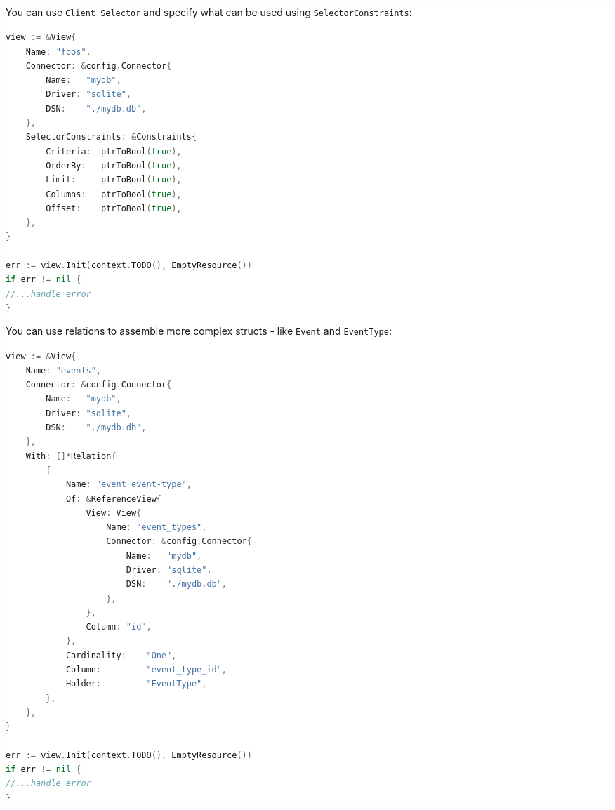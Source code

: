 You can use `Client Selector` and specify what can be used using `SelectorConstraints`:

```go
view := &View{
	Name: "foos", 
	Connector: &config.Connector{
		Name:   "mydb", 
		Driver: "sqlite", 
		DSN:    "./mydb.db",
	}, 
	SelectorConstraints: &Constraints{
		Criteria:  ptrToBool(true), 
		OrderBy:   ptrToBool(true), 
		Limit:     ptrToBool(true), 
		Columns:   ptrToBool(true), 
		Offset:    ptrToBool(true),
	},
}

err := view.Init(context.TODO(), EmptyResource())
if err != nil {
//...handle error
}
```

You can use relations to assemble more complex structs - like `Event` and `EventType`:
```go
view := &View{
	Name: "events", 
	Connector: &config.Connector{
		Name:   "mydb", 
		Driver: "sqlite", 
		DSN:    "./mydb.db",
	}, 
	With: []*Relation{
		{
			Name: "event_event-type", 
			Of: &ReferenceView{
				View: View{
					Name: "event_types", 
					Connector: &config.Connector{
						Name:   "mydb", 
						Driver: "sqlite", 
						DSN:    "./mydb.db",
					},
				}, 
				Column: "id",
			}, 
			Cardinality:    "One", 
			Column:         "event_type_id", 
			Holder:         "EventType",
		},
	},
}

err := view.Init(context.TODO(), EmptyResource())
if err != nil {
//...handle error
}
```
